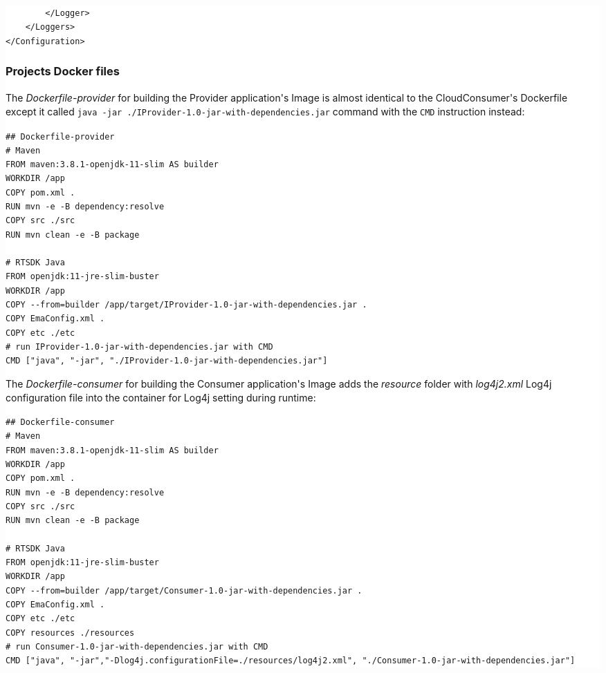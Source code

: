 ```
        </Logger>
    </Loggers>
</Configuration>
```

### Projects Docker files

The *Dockerfile-provider* for building the Provider application's Image is almost identical to the CloudConsumer's Dockerfile except it called ```java -jar ./IProvider-1.0-jar-with-dependencies.jar``` command with the ```CMD``` instruction instead:

```
## Dockerfile-provider
# Maven 
FROM maven:3.8.1-openjdk-11-slim AS builder
WORKDIR /app
COPY pom.xml .
RUN mvn -e -B dependency:resolve
COPY src ./src
RUN mvn clean -e -B package

# RTSDK Java
FROM openjdk:11-jre-slim-buster
WORKDIR /app
COPY --from=builder /app/target/IProvider-1.0-jar-with-dependencies.jar .
COPY EmaConfig.xml .
COPY etc ./etc
# run IProvider-1.0-jar-with-dependencies.jar with CMD
CMD ["java", "-jar", "./IProvider-1.0-jar-with-dependencies.jar"]
```

The *Dockerfile-consumer* for building the Consumer application's Image adds the *resource* folder with *log4j2.xml* Log4j configuration file into the container for Log4j setting during runtime:

```
## Dockerfile-consumer
# Maven 
FROM maven:3.8.1-openjdk-11-slim AS builder
WORKDIR /app
COPY pom.xml .
RUN mvn -e -B dependency:resolve
COPY src ./src
RUN mvn clean -e -B package

# RTSDK Java
FROM openjdk:11-jre-slim-buster
WORKDIR /app
COPY --from=builder /app/target/Consumer-1.0-jar-with-dependencies.jar .
COPY EmaConfig.xml .
COPY etc ./etc
COPY resources ./resources
# run Consumer-1.0-jar-with-dependencies.jar with CMD
CMD ["java", "-jar","-Dlog4j.configurationFile=./resources/log4j2.xml", "./Consumer-1.0-jar-with-dependencies.jar"]
```
